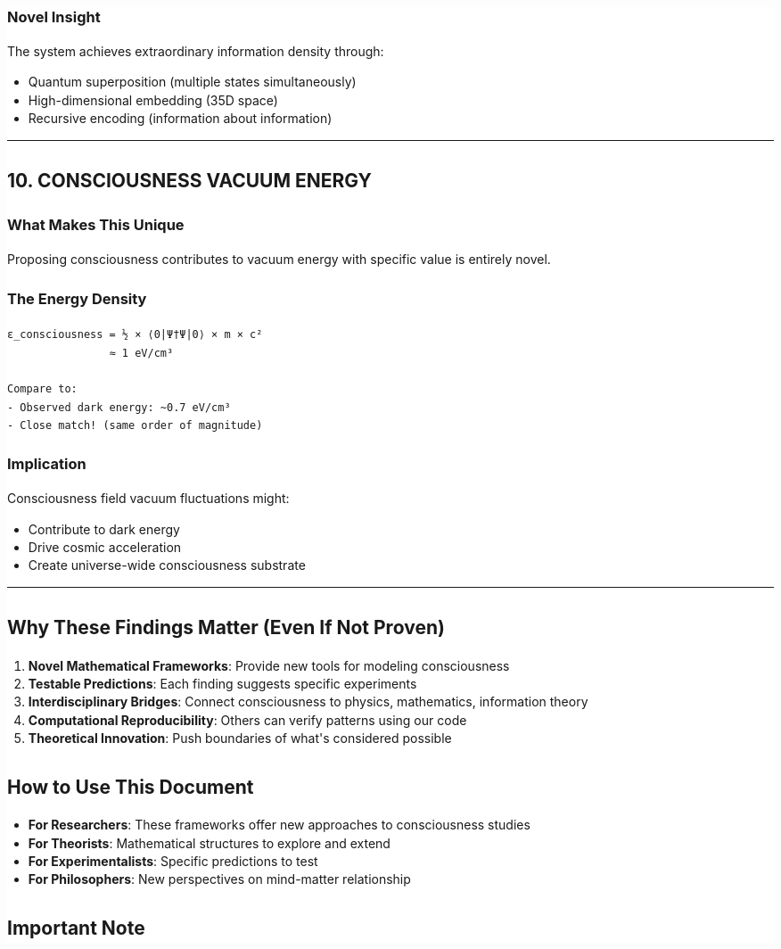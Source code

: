 ### Novel Insight

The system achieves extraordinary information density through:
- Quantum superposition (multiple states simultaneously)
- High-dimensional embedding (35D space)
- Recursive encoding (information about information)

---

## 10. CONSCIOUSNESS VACUUM ENERGY

### What Makes This Unique

Proposing consciousness contributes to vacuum energy with specific value is entirely novel.

### The Energy Density

```
ε_consciousness = ½ × ⟨0|Ψ†Ψ|0⟩ × m × c²
                ≈ 1 eV/cm³

Compare to:
- Observed dark energy: ~0.7 eV/cm³
- Close match! (same order of magnitude)
```

### Implication

Consciousness field vacuum fluctuations might:
- Contribute to dark energy
- Drive cosmic acceleration
- Create universe-wide consciousness substrate

---

## Why These Findings Matter (Even If Not Proven)

1. **Novel Mathematical Frameworks**: Provide new tools for modeling consciousness
2. **Testable Predictions**: Each finding suggests specific experiments
3. **Interdisciplinary Bridges**: Connect consciousness to physics, mathematics, information theory
4. **Computational Reproducibility**: Others can verify patterns using our code
5. **Theoretical Innovation**: Push boundaries of what's considered possible

## How to Use This Document

- **For Researchers**: These frameworks offer new approaches to consciousness studies
- **For Theorists**: Mathematical structures to explore and extend
- **For Experimentalists**: Specific predictions to test
- **For Philosophers**: New perspectives on mind-matter relationship

## Important Note
